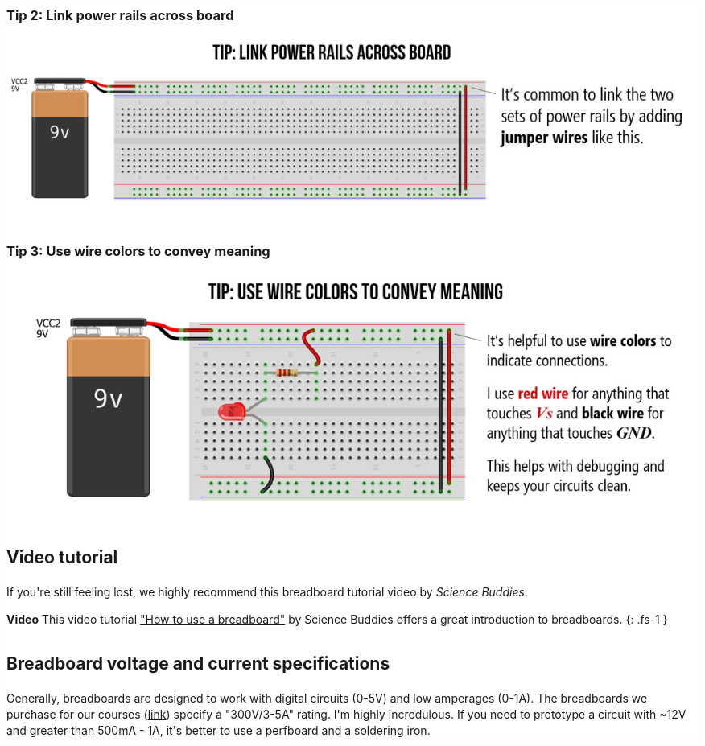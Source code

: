 ### Tip 2: Link power rails across board

![](assets/images/BreadboardTips_LinkPowerRails.png)

### Tip 3: Use wire colors to convey meaning

![](assets/images/BreadboardTips_UseWireColorsToConveyMeaning.png)

## Video tutorial

If you're still feeling lost, we highly recommend this breadboard tutorial video by *Science Buddies*. 

<iframe width="736" height="414" src="https://www.youtube.com/embed/6WReFkfrUIk" title="YouTube video player" frameborder="0" allow="accelerometer; autoplay; clipboard-write; encrypted-media; gyroscope; picture-in-picture" allowfullscreen></iframe>

**Video** This video tutorial ["How to use a breadboard"](https://youtu.be/6WReFkfrUIk) by Science Buddies offers a great introduction to breadboards. 
{: .fs-1 }

## Breadboard voltage and current specifications

Generally, breadboards are designed to work with digital circuits (0-5V) and low amperages (0-1A). The breadboards we purchase for our courses ([link](https://www.amazon.com/Breadboards-Solderless-Breadboard-Distribution-Connecting/dp/B07DL13RZH/ref=sxin_2_ac_d_rm?ac_md=2-2-YnJlYWRib2FyZA%3D%3D-ac_d_rm&cv_ct_cx=perf+board&keywords=perf+board&pd_rd_i=B07DL13RZH&pd_rd_r=a9be70ad-f0e7-4956-b683-f1266bde56b4&pd_rd_w=mD02O&pd_rd_wg=faDF0&pf_rd_p=de19e82a-2d83-4ae8-9f5c-212586b8b9a0&pf_rd_r=H52F2FG970MN56W91230&psc=1&qid=1583787088)) specify a "300V/3-5A" rating. I'm highly incredulous. If you need to prototype a circuit with ~12V and greater than 500mA - 1A, it's better to use a [perfboard](https://learn.adafruit.com/collins-lab-breadboards-and-perfboards/learn-more) and a soldering iron. 
